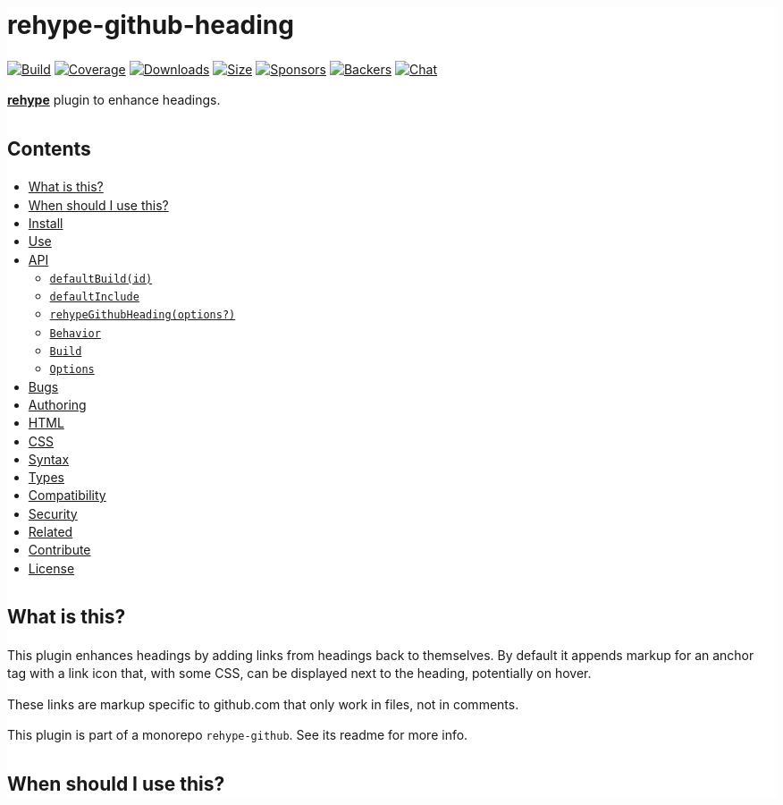 # rehype-github-heading

[![Build][build-badge]][build]
[![Coverage][coverage-badge]][coverage]
[![Downloads][downloads-badge]][downloads]
[![Size][size-badge]][size]
[![Sponsors][sponsors-badge]][collective]
[![Backers][backers-badge]][collective]
[![Chat][chat-badge]][chat]

**[rehype][]** plugin to enhance headings.

## Contents

*   [What is this?](#what-is-this)
*   [When should I use this?](#when-should-i-use-this)
*   [Install](#install)
*   [Use](#use)
*   [API](#api)
    *   [`defaultBuild(id)`](#defaultbuildid)
    *   [`defaultInclude`](#defaultinclude)
    *   [`rehypeGithubHeading(options?)`](#rehypegithubheadingoptions)
    *   [`Behavior`](#behavior)
    *   [`Build`](#build)
    *   [`Options`](#options)
*   [Bugs](#bugs)
*   [Authoring](#authoring)
*   [HTML](#html)
*   [CSS](#css)
*   [Syntax](#syntax)
*   [Types](#types)
*   [Compatibility](#compatibility)
*   [Security](#security)
*   [Related](#related)
*   [Contribute](#contribute)
*   [License](#license)

## What is this?

This plugin enhances headings by adding links from headings back to themselves.
By default it appends markup for an anchor tag with a link icon that, with some
CSS, can be displayed next to the heading, potentially on hover.

These links are markup specific to github.com that only work in files, not in
comments.

This plugin is part of a monorepo `rehype-github`.
See its readme for more info.

## When should I use this?


[build-badge]: https://github.com/rehypejs/rehype-github/workflows/main/badge.svg
[build]: https://github.com/rehypejs/rehype-github/actions
[coverage-badge]: https://img.shields.io/codecov/c/github/rehypejs/rehype-github.svg
[coverage]: https://codecov.io/github/rehypejs/rehype-github
[downloads-badge]: https://img.shields.io/npm/dm/rehype-github-heading.svg
[downloads]: https://www.npmjs.com/package/rehype-github-heading
[size-badge]: https://img.shields.io/bundlephobia/minzip/rehype-github-heading.svg
[size]: https://bundlephobia.com/result?p=rehype-github-heading
[sponsors-badge]: https://opencollective.com/unified/sponsors/badge.svg
[backers-badge]: https://opencollective.com/unified/backers/badge.svg
[collective]: https://opencollective.com/unified
[chat-badge]: https://img.shields.io/badge/chat-discussions-success.svg
[chat]: https://github.com/rehypejs/rehype/discussions
[npm]: https://docs.npmjs.com/cli/install
[esmsh]: https://esm.sh
[license]: ../../license
[author]: https://wooorm.com
[contributing]: https://github.com/rehypejs/.github/blob/main/contributing.md
[support]: https://github.com/rehypejs/.github/blob/main/support.md
[coc]: https://github.com/rehypejs/.github/blob/main/code-of-conduct.md
[esm]: https://gist.github.com/sindresorhus/a39789f98801d908bbc7ff3ecc99d99c
[typescript]: https://www.typescriptlang.org
[rehype]: https://github.com/rehypjs/rehype
[element]: https://github.com/syntax-tree/hast#element
[github-docs]: https://docs.github.com/en/get-started/writing-on-github/getting-started-with-writing-and-formatting-on-github/basic-writing-and-formatting-syntax#section-links
[api-behavior]: #behavior
[api-build]: #build
[api-default-build]: #defaultbuildid
[api-default-include]: #defaultinclude
[api-options]: #options
[api-rehype-github-heading]: #rehypegithubheadingoptions